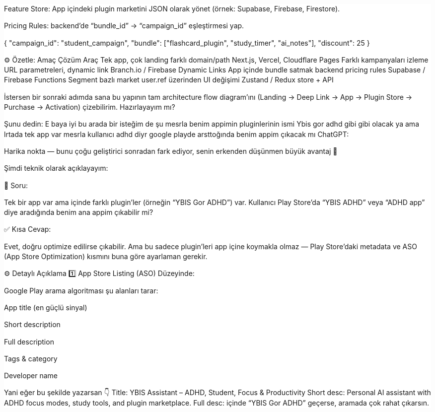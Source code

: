 Feature Store: App içindeki plugin marketini JSON olarak yönet (örnek: Supabase, Firebase, Firestore).

Pricing Rules: backend’de “bundle_id” → “campaign_id” eşleştirmesi yap.

{
  "campaign_id": "student_campaign",
  "bundle": ["flashcard_plugin", "study_timer", "ai_notes"],
  "discount": 25
}

⚙️ Özetle:
Amaç	Çözüm	Araç
Tek app, çok landing	farklı domain/path	Next.js, Vercel, Cloudflare Pages
Farklı kampanyaları izleme	URL parametreleri, dynamic link	Branch.io / Firebase Dynamic Links
App içinde bundle satmak	backend pricing rules	Supabase / Firebase Functions
Segment bazlı market	user.ref üzerinden UI değişimi	Zustand / Redux store + API

İstersen bir sonraki adımda sana bu yapının tam architecture flow diagram’ını (Landing → Deep Link → App → Plugin Store → Purchase → Activation) çizebilirim.
Hazırlayayım mı?

Şunu dedin:
E baya iyi bu arada bir isteğim de şu mesrla benim appimin pluginlerinin ismi Ybis gor adhd gibi gibi olacak ya ama lrtada tek app var mesrla kullanıcı adhd diyr google playde arsttoğında benim appim çıkacak mı
ChatGPT:

Harika nokta — bunu çoğu geliştirici sonradan fark ediyor, senin erkenden düşünmen büyük avantaj 👏

Şimdi teknik olarak açıklayayım:

🎯 Soru:

Tek bir app var ama içinde farklı plugin’ler (örneğin “YBIS Gor ADHD”) var.
Kullanıcı Play Store’da “YBIS ADHD” veya “ADHD app” diye aradığında benim ana appim çıkabilir mi?

✅ Kısa Cevap:

Evet, doğru optimize edilirse çıkabilir.
Ama bu sadece plugin’leri app içine koymakla olmaz — Play Store’daki metadata ve ASO (App Store Optimization) kısmını buna göre ayarlaman gerekir.

⚙️ Detaylı Açıklama
1️⃣ App Store Listing (ASO) Düzeyinde:

Google Play arama algoritması şu alanları tarar:

App title (en güçlü sinyal)

Short description

Full description

Tags & category

Developer name

Yani eğer bu şekilde yazarsan 👇
Title: YBIS Assistant – ADHD, Student, Focus & Productivity
Short desc: Personal AI assistant with ADHD focus modes, study tools, and plugin marketplace.
Full desc: içinde “YBIS Gor ADHD” geçerse, aramada çok rahat çıkarsın.
